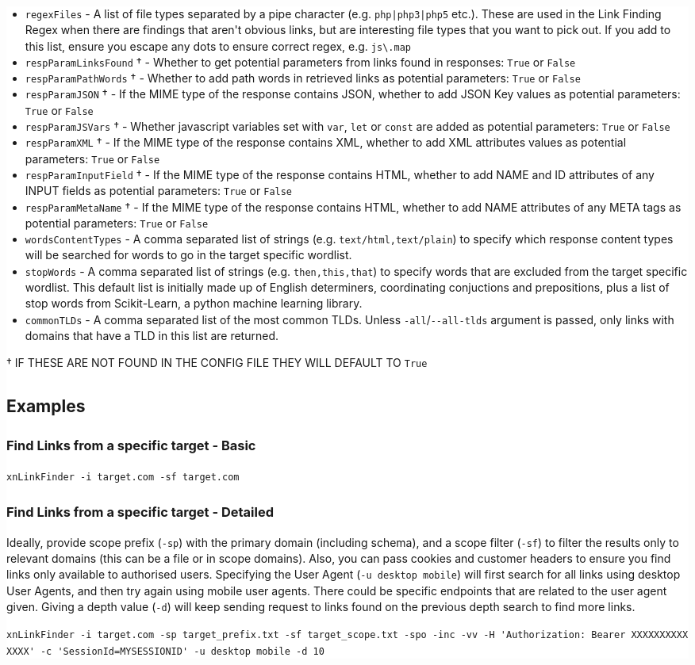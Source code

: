 - `regexFiles` - A list of file types separated by a pipe character (e.g. `php|php3|php5` etc.). These are used in the Link Finding Regex when there are findings that aren't obvious links, but are interesting file types that you want to pick out. If you add to this list, ensure you escape any dots to ensure correct regex, e.g. `js\.map`
- `respParamLinksFound` † - Whether to get potential parameters from links found in responses: `True` or `False`
- `respParamPathWords` † - Whether to add path words in retrieved links as potential parameters: `True` or `False`
- `respParamJSON` † - If the MIME type of the response contains JSON, whether to add JSON Key values as potential parameters: `True` or `False`
- `respParamJSVars` † - Whether javascript variables set with `var`, `let` or `const` are added as potential parameters: `True` or `False`
- `respParamXML` † - If the MIME type of the response contains XML, whether to add XML attributes values as potential parameters: `True` or `False`
- `respParamInputField` † - If the MIME type of the response contains HTML, whether to add NAME and ID attributes of any INPUT fields as potential parameters: `True` or `False`
- `respParamMetaName` † - If the MIME type of the response contains HTML, whether to add NAME attributes of any META tags as potential parameters: `True` or `False`
- `wordsContentTypes` - A comma separated list of strings (e.g. `text/html,text/plain`) to specify which response content types will be searched for words to go in the target specific wordlist.
- `stopWords` - A comma separated list of strings (e.g. `then,this,that`) to specify words that are excluded from the target specific wordlist. This default list is initially made up of English determiners, coordinating conjuctions and prepositions, plus a list of stop words from Scikit-Learn, a python machine learning library.
- `commonTLDs` - A comma separated list of the most common TLDs. Unless `-all`/`--all-tlds` argument is passed, only links with domains that have a TLD in this list are returned.

† IF THESE ARE NOT FOUND IN THE CONFIG FILE THEY WILL DEFAULT TO `True`

## Examples

### Find Links from a specific target - Basic

```
xnLinkFinder -i target.com -sf target.com
```

### Find Links from a specific target - Detailed

Ideally, provide scope prefix (`-sp`) with the primary domain (including schema), and a scope filter (`-sf`) to filter the results only to relevant domains (this can be a file or in scope domains). Also, you can pass cookies and customer headers to ensure you find links only available to authorised users.
Specifying the User Agent (`-u desktop mobile`) will first search for all links using desktop User Agents, and then try again using mobile user agents. There could be specific endpoints that are related to the user agent given. Giving a depth value (`-d`) will keep sending request to links found on the previous depth search to find more links.

```
xnLinkFinder -i target.com -sp target_prefix.txt -sf target_scope.txt -spo -inc -vv -H 'Authorization: Bearer XXXXXXXXXXXXXX' -c 'SessionId=MYSESSIONID' -u desktop mobile -d 10
```
